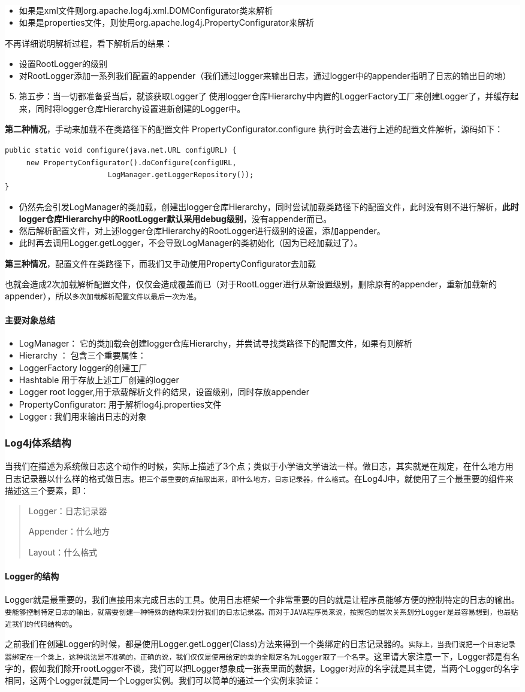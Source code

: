- 如果是xml文件则org.apache.log4j.xml.DOMConfigurator类来解析
- 如果是properties文件，则使用org.apache.log4j.PropertyConfigurator来解析

不再详细说明解析过程，看下解析后的结果：

- 设置RootLogger的级别
- 对RootLogger添加一系列我们配置的appender（我们通过logger来输出日志，通过logger中的appender指明了日志的输出目的地）

5. 第五步：当一切都准备妥当后，就该获取Logger了 使用logger仓库Hierarchy中内置的LoggerFactory工厂来创建Logger了，并缓存起来，同时将logger仓库Hierarchy设置进新创建的Logger中。

**第二种情况**，手动来加载不在类路径下的配置文件 PropertyConfigurator.configure 执行时会去进行上述的配置文件解析，源码如下：

```
public static void configure(java.net.URL configURL) {
     new PropertyConfigurator().doConfigure(configURL,
                        LogManager.getLoggerRepository());
}
```

- 仍然先会引发LogManager的类加载，创建出logger仓库Hierarchy，同时尝试加载类路径下的配置文件，此时没有则不进行解析，**此时logger仓库Hierarchy中的RootLogger默认采用debug级别**，没有appender而已。
- 然后解析配置文件，对上述logger仓库Hierarchy的RootLogger进行级别的设置，添加appender。
- 此时再去调用Logger.getLogger，不会导致LogManager的类初始化（因为已经加载过了）。

**第三种情况**，配置文件在类路径下，而我们又手动使用PropertyConfigurator去加载

也就会造成2次加载解析配置文件，仅仅会造成覆盖而已（对于RootLogger进行从新设置级别，删除原有的appender，重新加载新的appender），所以`多次加载解析配置文件以最后一次为准`。

#### 主要对象总结

- LogManager： 它的类加载会创建logger仓库Hierarchy，并尝试寻找类路径下的配置文件，如果有则解析
- Hierarchy ： 包含三个重要属性：
- LoggerFactory logger的创建工厂
- Hashtable 用于存放上述工厂创建的logger
- Logger root logger,用于承载解析文件的结果，设置级别，同时存放appender
- PropertyConfigurator: 用于解析log4j.properties文件
- Logger : 我们用来输出日志的对象

### Log4j体系结构

当我们在描述为系统做日志这个动作的时候，实际上描述了3个点；类似于小学语文学语法一样。做日志，其实就是在规定，在什么地方用日志记录器以什么样的格式做日志。`把三个最重要的点抽取出来，即什么地方，日志记录器，什么格式`。在Log4J中，就使用了三个最重要的组件来描述这三个要素，即：

> Logger：日志记录器
>
> Appender：什么地方
>
> Layout：什么格式

#### Logger的结构

Logger就是最重要的，我们直接用来完成日志的工具。使用日志框架一个非常重要的目的就是让程序员能够方便的控制特定的日志的输出。`要能够控制特定日志的输出，就需要创建一种特殊的结构来划分我们的日志记录器。而对于JAVA程序员来说，按照包的层次关系划分Logger是最容易想到，也最贴近我们的代码结构的`。

之前我们在创建Logger的时候，都是使用Logger.getLogger(Class)方法来得到一个类绑定的日志记录器的。`实际上，当我们说把一个日志记录器绑定在一个类上，这种说法是不准确的，正确的说，我们仅仅是使用给定的类的全限定名为Logger取了一个名字`。这里请大家注意一下，Logger都是有名字的，假如我们除开rootLogger不谈，我们可以把Logger想象成一张表里面的数据，Logger对应的名字就是其主键，当两个Logger的名字相同，这两个Logger就是同一个Logger实例。我们可以简单的通过一个实例来验证：
